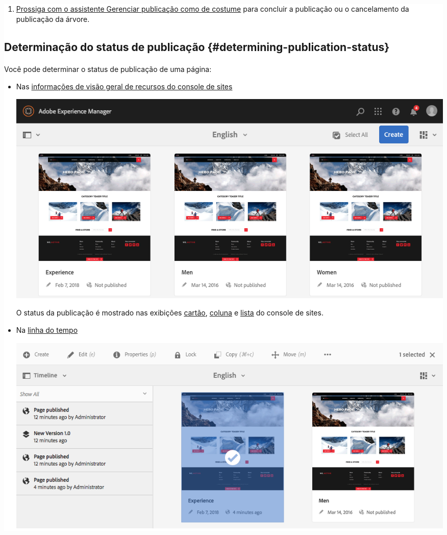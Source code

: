 1. [Prossiga com o assistente Gerenciar publicação como de costume](#manage-publication) para concluir a publicação ou o cancelamento da publicação da árvore.

## Determinação do status de publicação {#determining-publication-status}

Você pode determinar o status de publicação de uma página:

* Nas [informações de visão geral de recursos do console de sites](/help/sites-authoring/basic-handling.md#viewing-and-selecting-resources)

   ![screen-shot_2019-03-05at112019](assets/screen-shot_2019-03-05at112019.png)

   O status da publicação é mostrado nas exibições [cartão](/help/sites-authoring/basic-handling.md#card-view), [coluna](/help/sites-authoring/basic-handling.md#column-view) e [lista](/help/sites-authoring/basic-handling.md#list-view) do console de sites.

* Na [linha do tempo](/help/sites-authoring/basic-handling.md#timeline)

   ![screen_shot_2018-03-21at154420](assets/screen_shot_2018-03-21at154420.png)
